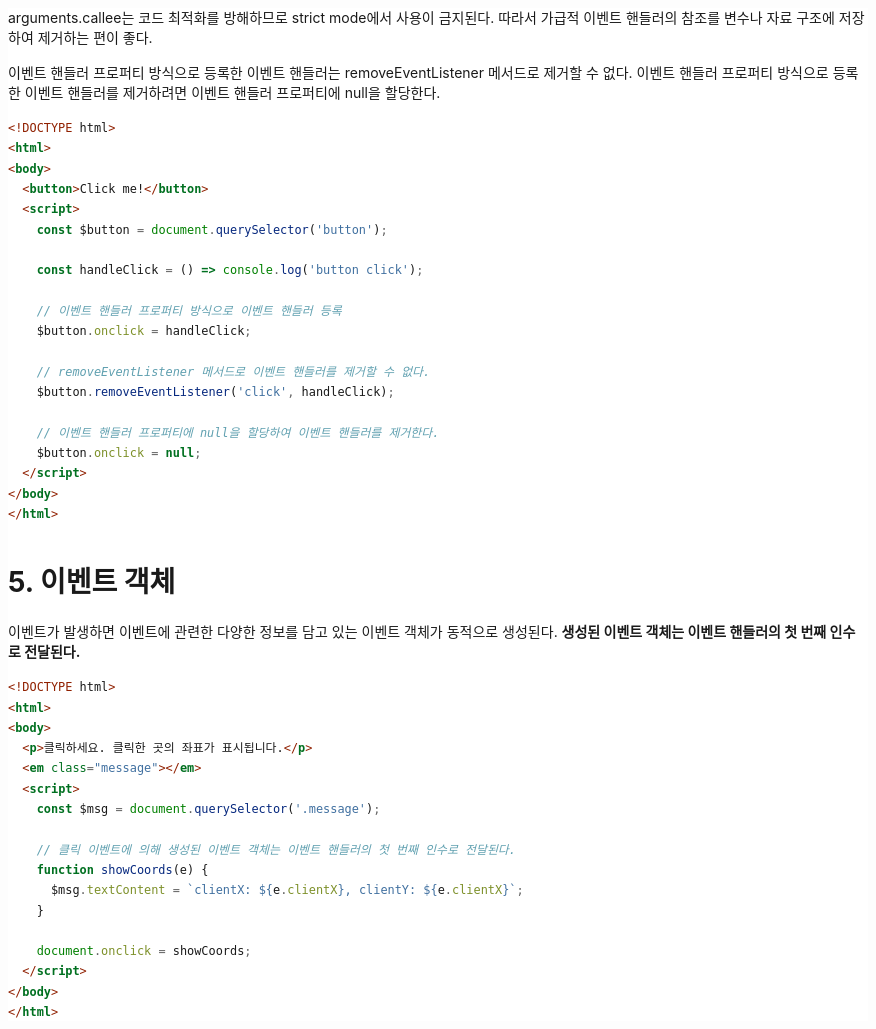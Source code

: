 arguments.callee는 코드 최적화를 방해하므로 strict mode에서 사용이 금지된다. 따라서 가급적 이벤트 핸들러의 참조를 변수나 자료 구조에 저장하여 제거하는 편이 좋다.

이벤트 핸들러 프로퍼티 방식으로 등록한 이벤트 핸들러는 removeEventListener 메서드로 제거할 수 없다. 이벤트 핸들러 프로퍼티 방식으로 등록한 이벤트 핸들러를 제거하려면 이벤트 핸들러 프로퍼티에 null을 할당한다.

```html
<!DOCTYPE html>
<html>
<body>
  <button>Click me!</button>
  <script>
    const $button = document.querySelector('button');

    const handleClick = () => console.log('button click');

    // 이벤트 핸들러 프로퍼티 방식으로 이벤트 핸들러 등록
    $button.onclick = handleClick;

    // removeEventListener 메서드로 이벤트 핸들러를 제거할 수 없다.
    $button.removeEventListener('click', handleClick);

    // 이벤트 핸들러 프로퍼티에 null을 할당하여 이벤트 핸들러를 제거한다.
    $button.onclick = null;
  </script>
</body>
</html>
```

# 5. 이벤트 객체

이벤트가 발생하면 이벤트에 관련한 다양한 정보를 담고 있는 이벤트 객체가 동적으로 생성된다. **생성된 이벤트 객체는 이벤트 핸들러의 첫 번째 인수로 전달된다.**

```html
<!DOCTYPE html>
<html>
<body>
  <p>클릭하세요. 클릭한 곳의 좌표가 표시됩니다.</p>
  <em class="message"></em>
  <script>
    const $msg = document.querySelector('.message');

    // 클릭 이벤트에 의해 생성된 이벤트 객체는 이벤트 핸들러의 첫 번째 인수로 전달된다.
    function showCoords(e) {
      $msg.textContent = `clientX: ${e.clientX}, clientY: ${e.clientX}`;
    }

    document.onclick = showCoords;
  </script>
</body>
</html>
```
